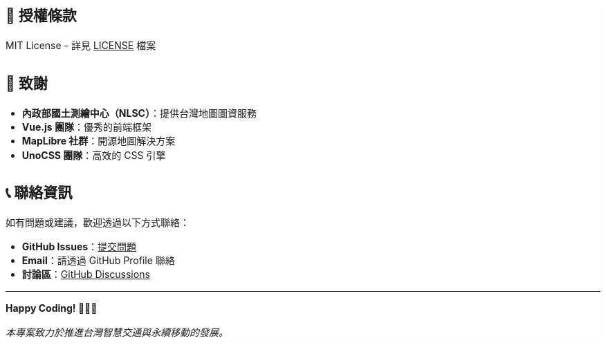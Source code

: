 ## 📄 授權條款

MIT License - 詳見 [LICENSE](LICENSE) 檔案

## 🙏 致謝

- **內政部國土測繪中心（NLSC）**：提供台灣地圖圖資服務
- **Vue.js 團隊**：優秀的前端框架
- **MapLibre 社群**：開源地圖解決方案
- **UnoCSS 團隊**：高效的 CSS 引擎

## 📞 聯絡資訊

如有問題或建議，歡迎透過以下方式聯絡：

- **GitHub Issues**：[提交問題](https://github.com/osdp25w/penguin/issues)
- **Email**：請透過 GitHub Profile 聯絡
- **討論區**：[GitHub Discussions](https://github.com/osdp25w/penguin/discussions)

---

**Happy Coding! 🚴‍♂️💨**

*本專案致力於推進台灣智慧交通與永續移動的發展。*